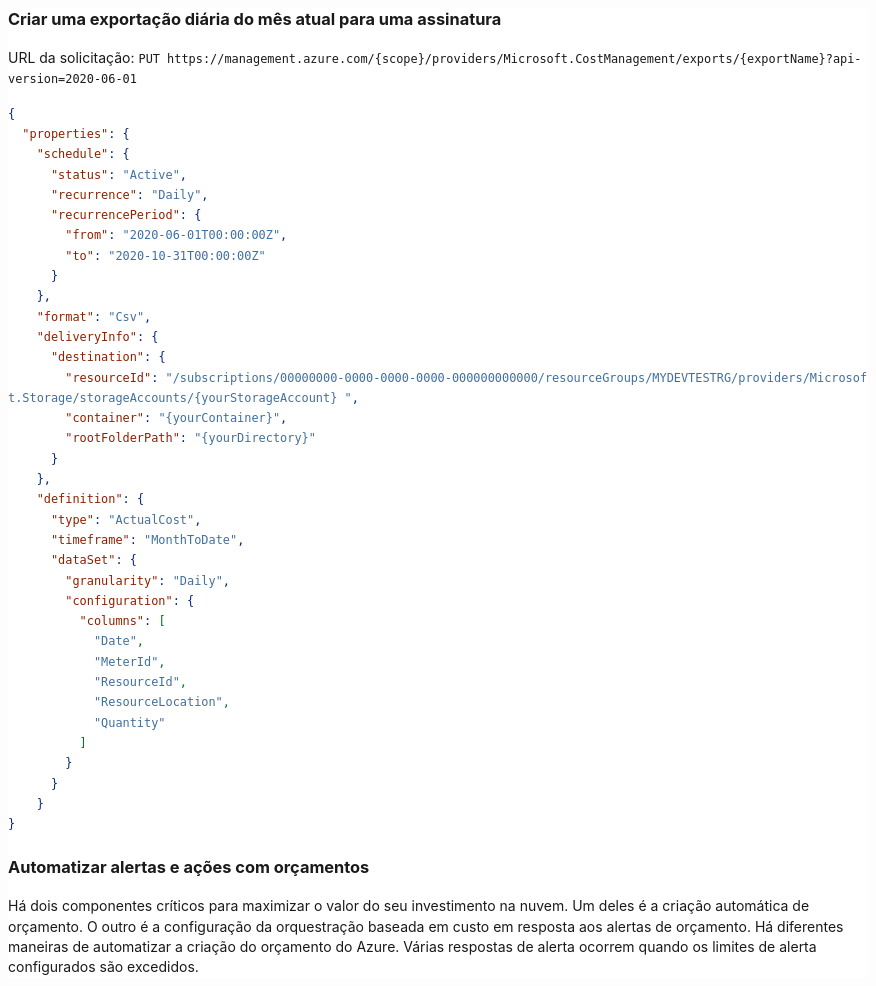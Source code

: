 ### <a name="create-a-daily-month-to-date-export-for-a-subscription"></a>Criar uma exportação diária do mês atual para uma assinatura

URL da solicitação: `PUT https://management.azure.com/{scope}/providers/Microsoft.CostManagement/exports/{exportName}?api-version=2020-06-01`

```json
{
  "properties": {
    "schedule": {
      "status": "Active",
      "recurrence": "Daily",
      "recurrencePeriod": {
        "from": "2020-06-01T00:00:00Z",
        "to": "2020-10-31T00:00:00Z"
      }
    },
    "format": "Csv",
    "deliveryInfo": {
      "destination": {
        "resourceId": "/subscriptions/00000000-0000-0000-0000-000000000000/resourceGroups/MYDEVTESTRG/providers/Microsoft.Storage/storageAccounts/{yourStorageAccount} ",
        "container": "{yourContainer}",
        "rootFolderPath": "{yourDirectory}"
      }
    },
    "definition": {
      "type": "ActualCost",
      "timeframe": "MonthToDate",
      "dataSet": {
        "granularity": "Daily",
        "configuration": {
          "columns": [
            "Date",
            "MeterId",
            "ResourceId",
            "ResourceLocation",
            "Quantity"
          ]
        }
      }
    }
}
```

### <a name="automate-alerts-and-actions-with-budgets"></a>Automatizar alertas e ações com orçamentos

Há dois componentes críticos para maximizar o valor do seu investimento na nuvem. Um deles é a criação automática de orçamento. O outro é a configuração da orquestração baseada em custo em resposta aos alertas de orçamento. Há diferentes maneiras de automatizar a criação do orçamento do Azure. Várias respostas de alerta ocorrem quando os limites de alerta configurados são excedidos.
